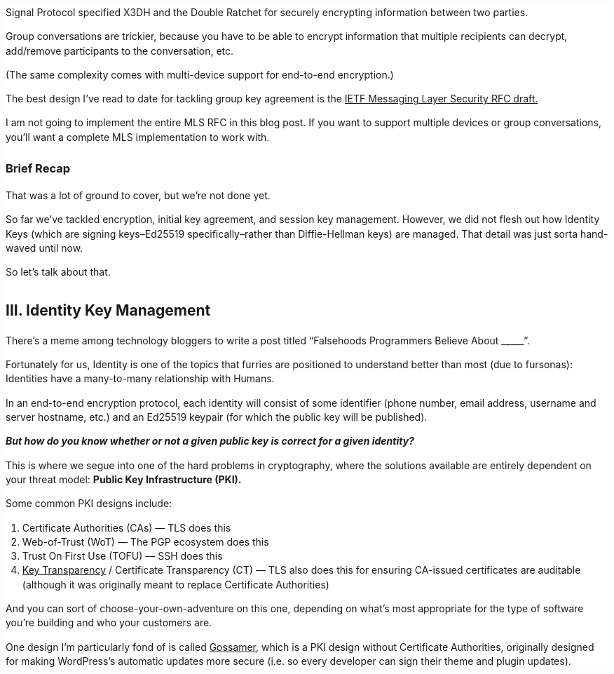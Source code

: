 Signal Protocol specified X3DH and the Double Ratchet for securely encrypting information between two parties.

Group conversations are trickier, because you have to be able to encrypt information that multiple recipients can decrypt, add/remove participants to the conversation, etc.

(The same complexity comes with multi-device support for end-to-end encryption.)

The best design I’ve read to date for tackling group key agreement is the [IETF Messaging Layer Security RFC draft.](https://datatracker.ietf.org/doc/draft-ietf-mls-protocol/?include_text=1)

I am not going to implement the entire MLS RFC in this blog post. If you want to support multiple devices or group conversations, you’ll want a complete MLS implementation to work with.

### Brief Recap

That was a lot of ground to cover, but we’re not done yet.

So far we’ve tackled encryption, initial key agreement, and session key management. However, we did not flesh out how Identity Keys (which are signing keys–Ed25519 specifically–rather than Diffie-Hellman keys) are managed. That detail was just sorta hand-waved until now.

So let’s talk about that.

## III. Identity Key Management

There’s a meme among technology bloggers to write a post titled “Falsehoods Programmers Believe About _____”.

Fortunately for us, Identity is one of the topics that furries are positioned to understand better than most (due to fursonas): Identities have a many-to-many relationship with Humans.

In an end-to-end encryption protocol, each identity will consist of some identifier (phone number, email address, username and server hostname, etc.) and an Ed25519 keypair (for which the public key will be published).

***But how do you know whether or not a given public key is correct for a given identity?***

This is where we segue into one of the hard problems in cryptography, where the solutions available are entirely dependent on your threat model: **Public Key Infrastructure (PKI).**

Some common PKI designs include:

1. Certificate Authorities (CAs) — TLS does this
2. Web-of-Trust (WoT) — The PGP ecosystem does this
3. Trust On First Use (TOFU) — SSH does this
4. [Key Transparency](https://security.googleblog.com/2017/01/security-through-transparency.html) / Certificate Transparency (CT) — TLS also does this for ensuring CA-issued certificates are auditable (although it was originally meant to replace Certificate Authorities)

And you can sort of choose-your-own-adventure on this one, depending on what’s most appropriate for the type of software you’re building and who your customers are.

One design I’m particularly fond of is called [Gossamer,](https://github.com/paragonie/libgossamer/tree/master/docs) which is a PKI design without Certificate Authorities, originally designed for making WordPress’s automatic updates more secure (i.e. so every developer can sign their theme and plugin updates).
